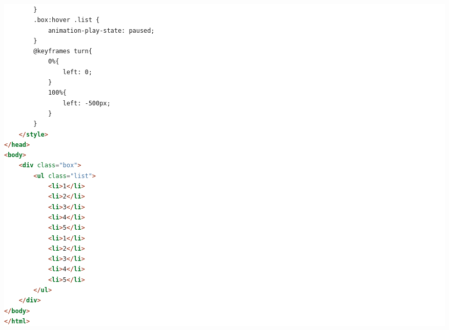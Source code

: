 ~~~HTML
		}
		.box:hover .list {
            animation-play-state: paused;
        }
		@keyframes turn{
			0%{
				left: 0;
			}
			100%{
				left: -500px;
			}
		}
	</style>
</head>
<body>
	<div class="box">
		<ul class="list">
			<li>1</li>
			<li>2</li>
			<li>3</li>
			<li>4</li>
			<li>5</li>
			<li>1</li>
			<li>2</li>
			<li>3</li>
			<li>4</li>
			<li>5</li>
		</ul>
	</div>
</body>
</html>
~~~


